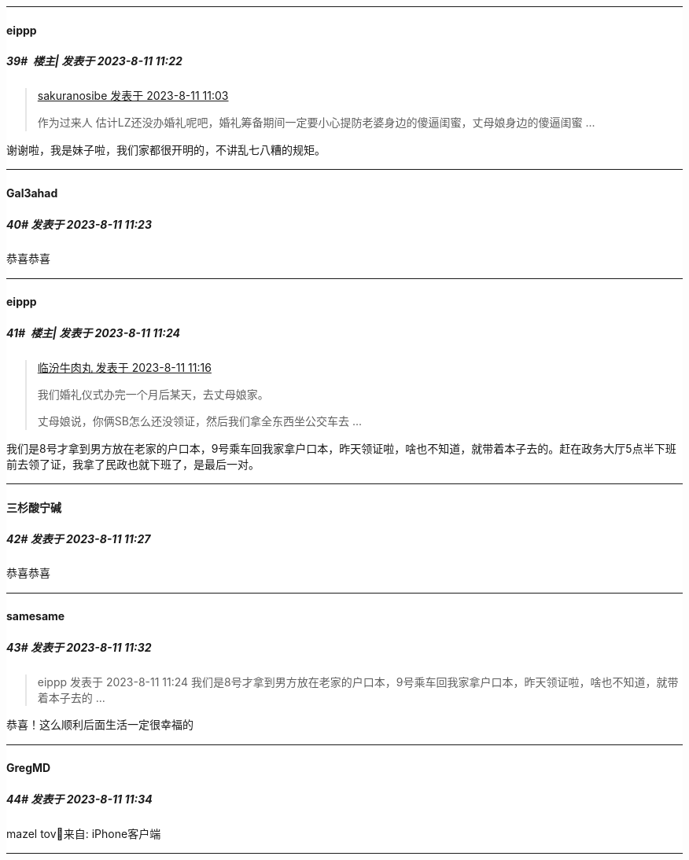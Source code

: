 *****

####  eippp  
##### 39#         楼主| 发表于 2023-8-11 11:22

<blockquote><a href="httphttps://bbs.saraba1st.com/2b/forum.php?mod=redirect&amp;goto=findpost&amp;pid=61989295&amp;ptid=2147955" target="_blank">sakuranosibe 发表于 2023-8-11 11:03</a>

作为过来人 估计LZ还没办婚礼呢吧，婚礼筹备期间一定要小心提防老婆身边的傻逼闺蜜，丈母娘身边的傻逼闺蜜 ...</blockquote>
谢谢啦，我是妹子啦，我们家都很开明的，不讲乱七八糟的规矩。

*****

####  Gal3ahad  
##### 40#       发表于 2023-8-11 11:23

恭喜恭喜

*****

####  eippp  
##### 41#         楼主| 发表于 2023-8-11 11:24

<blockquote><a href="httphttps://bbs.saraba1st.com/2b/forum.php?mod=redirect&amp;goto=findpost&amp;pid=61989545&amp;ptid=2147955" target="_blank">临汾牛肉丸 发表于 2023-8-11 11:16</a>

我们婚礼仪式办完一个月后某天，去丈母娘家。

丈母娘说，你俩SB怎么还没领证，然后我们拿全东西坐公交车去 ...</blockquote>
我们是8号才拿到男方放在老家的户口本，9号乘车回我家拿户口本，昨天领证啦，啥也不知道，就带着本子去的。赶在政务大厅5点半下班前去领了证，我拿了民政也就下班了，是最后一对。

*****

####  三杉酸宁碱  
##### 42#       发表于 2023-8-11 11:27

恭喜恭喜

*****

####  samesame  
##### 43#       发表于 2023-8-11 11:32

<blockquote>eippp 发表于 2023-8-11 11:24
我们是8号才拿到男方放在老家的户口本，9号乘车回我家拿户口本，昨天领证啦，啥也不知道，就带着本子去的 ...</blockquote>
恭喜！这么顺利后面生活一定很幸福的

*****

####  GregMD  
##### 44#       发表于 2023-8-11 11:34

mazel tov🎉来自: iPhone客户端

*****
